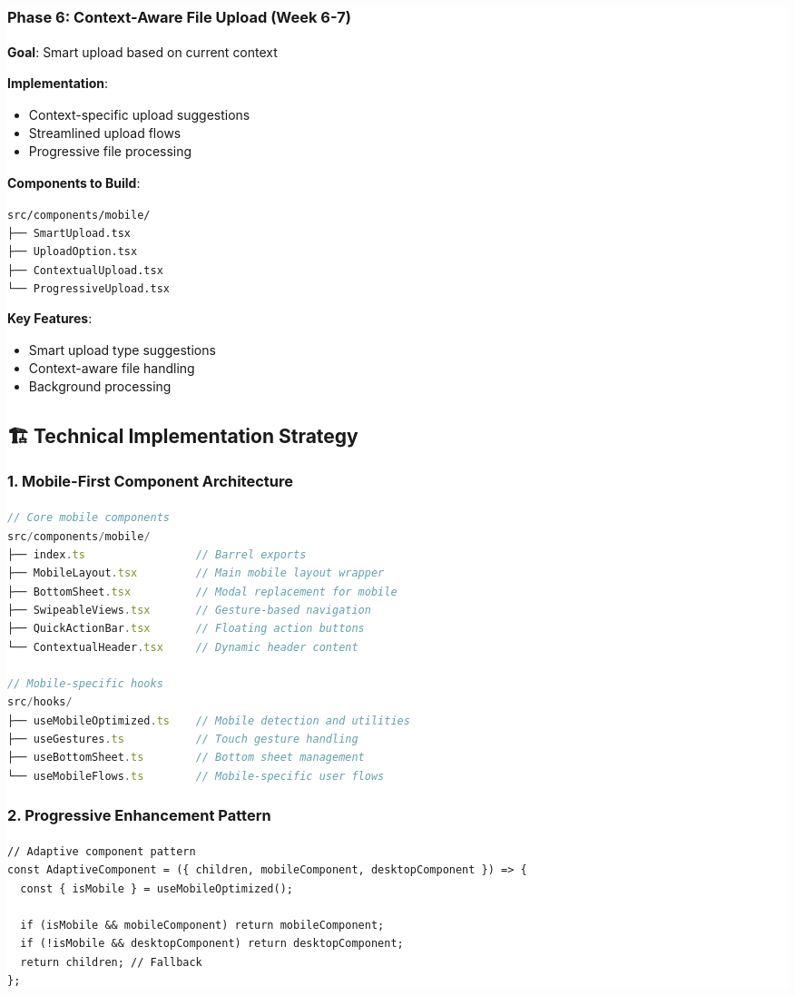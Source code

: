 ### Phase 6: Context-Aware File Upload (Week 6-7)

**Goal**: Smart upload based on current context

**Implementation**:

- Context-specific upload suggestions
- Streamlined upload flows
- Progressive file processing

**Components to Build**:

```
src/components/mobile/
├── SmartUpload.tsx
├── UploadOption.tsx
├── ContextualUpload.tsx
└── ProgressiveUpload.tsx
```

**Key Features**:

- Smart upload type suggestions
- Context-aware file handling
- Background processing

## 🏗️ Technical Implementation Strategy

### 1. Mobile-First Component Architecture

```typescript
// Core mobile components
src/components/mobile/
├── index.ts                 // Barrel exports
├── MobileLayout.tsx         // Main mobile layout wrapper
├── BottomSheet.tsx          // Modal replacement for mobile
├── SwipeableViews.tsx       // Gesture-based navigation
├── QuickActionBar.tsx       // Floating action buttons
└── ContextualHeader.tsx     // Dynamic header content

// Mobile-specific hooks
src/hooks/
├── useMobileOptimized.ts    // Mobile detection and utilities
├── useGestures.ts           // Touch gesture handling
├── useBottomSheet.ts        // Bottom sheet management
└── useMobileFlows.ts        // Mobile-specific user flows
```

### 2. Progressive Enhancement Pattern

```tsx
// Adaptive component pattern
const AdaptiveComponent = ({ children, mobileComponent, desktopComponent }) => {
  const { isMobile } = useMobileOptimized();

  if (isMobile && mobileComponent) return mobileComponent;
  if (!isMobile && desktopComponent) return desktopComponent;
  return children; // Fallback
};
```
